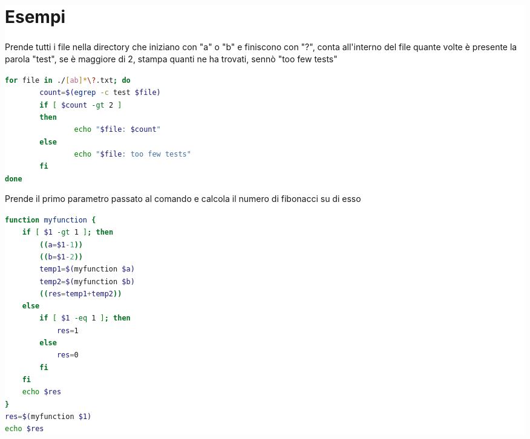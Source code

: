 

# Esempi

Prende tutti i file nella directory che iniziano con "a" o "b" e finiscono con "?", conta all'interno del file quante volte è presente la parola "test", se è maggiore di 2, stampa quanti ne ha trovati, sennò "too few tests"
```bash
for file in ./[ab]*\?.txt; do
        count=$(egrep -c test $file)
        if [ $count -gt 2 ]
        then
                echo "$file: $count"
        else
                echo "$file: too few tests"
        fi
done
```

Prende il primo parametro passato al comando e calcola il numero di fibonacci su di esso
```bash
function myfunction {
    if [ $1 -gt 1 ]; then
        ((a=$1-1))
        ((b=$1-2))
        temp1=$(myfunction $a)
        temp2=$(myfunction $b)
        ((res=temp1+temp2))
    else
        if [ $1 -eq 1 ]; then
            res=1
        else
            res=0
        fi
    fi
    echo $res
}
res=$(myfunction $1)
echo $res
```
